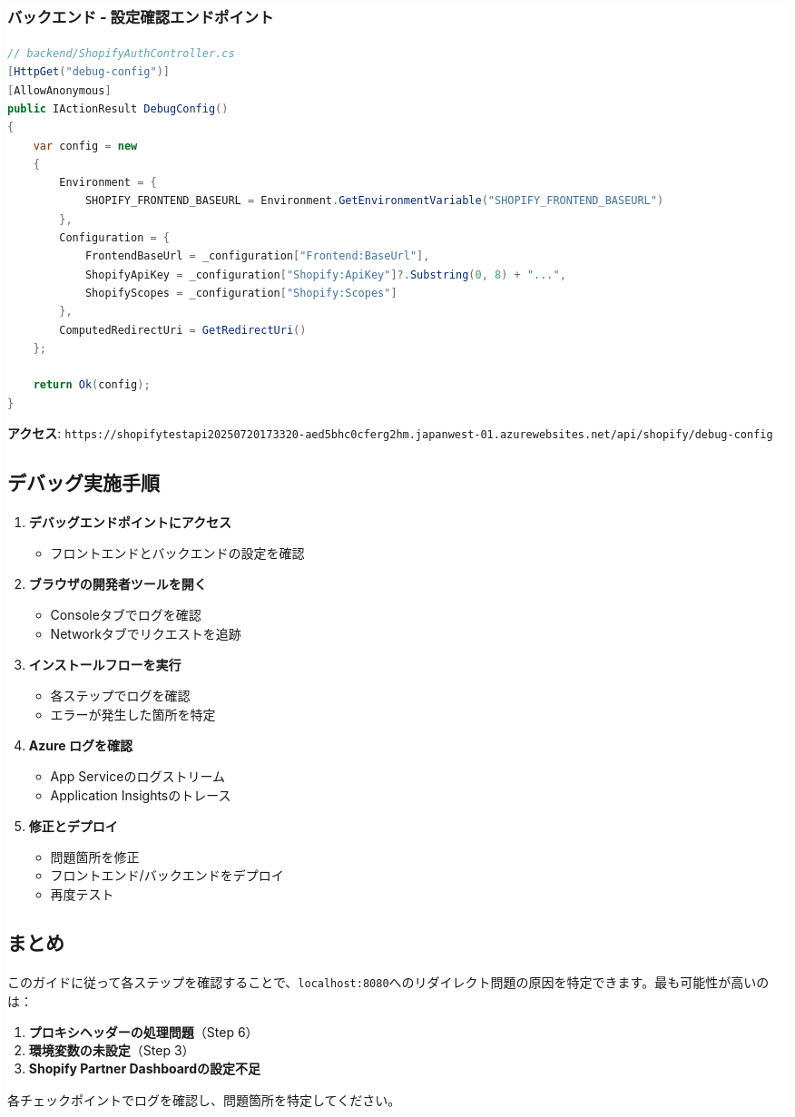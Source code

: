 ### バックエンド - 設定確認エンドポイント

```csharp
// backend/ShopifyAuthController.cs
[HttpGet("debug-config")]
[AllowAnonymous]
public IActionResult DebugConfig()
{
    var config = new
    {
        Environment = {
            SHOPIFY_FRONTEND_BASEURL = Environment.GetEnvironmentVariable("SHOPIFY_FRONTEND_BASEURL")
        },
        Configuration = {
            FrontendBaseUrl = _configuration["Frontend:BaseUrl"],
            ShopifyApiKey = _configuration["Shopify:ApiKey"]?.Substring(0, 8) + "...",
            ShopifyScopes = _configuration["Shopify:Scopes"]
        },
        ComputedRedirectUri = GetRedirectUri()
    };
    
    return Ok(config);
}
```

**アクセス**: `https://shopifytestapi20250720173320-aed5bhc0cferg2hm.japanwest-01.azurewebsites.net/api/shopify/debug-config`

## デバッグ実施手順

1. **デバッグエンドポイントにアクセス**
   - フロントエンドとバックエンドの設定を確認

2. **ブラウザの開発者ツールを開く**
   - Consoleタブでログを確認
   - Networkタブでリクエストを追跡

3. **インストールフローを実行**
   - 各ステップでログを確認
   - エラーが発生した箇所を特定

4. **Azure ログを確認**
   - App Serviceのログストリーム
   - Application Insightsのトレース

5. **修正とデプロイ**
   - 問題箇所を修正
   - フロントエンド/バックエンドをデプロイ
   - 再度テスト

## まとめ

このガイドに従って各ステップを確認することで、`localhost:8080`へのリダイレクト問題の原因を特定できます。最も可能性が高いのは：

1. **プロキシヘッダーの処理問題**（Step 6）
2. **環境変数の未設定**（Step 3）
3. **Shopify Partner Dashboardの設定不足**

各チェックポイントでログを確認し、問題箇所を特定してください。